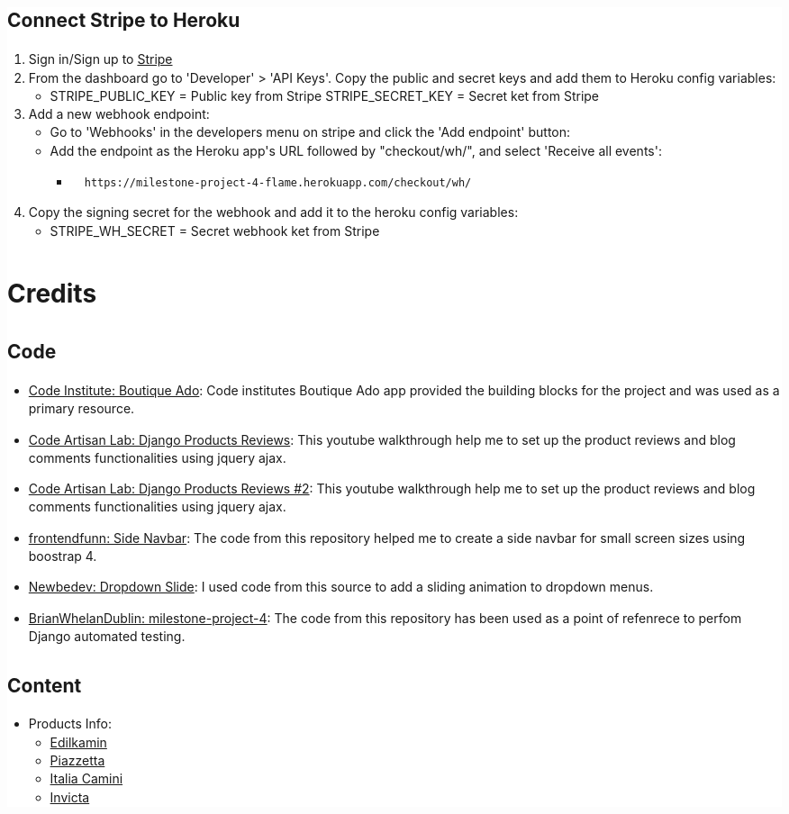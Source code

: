 ## Connect Stripe to Heroku

1. Sign in/Sign up to [Stripe](https://stripe.com/gb) 
2. From the dashboard go to 'Developer' > 'API Keys'. Copy the public and secret keys and add them to Heroku config variables:
    - STRIPE_PUBLIC_KEY = Public key from Stripe
      STRIPE_SECRET_KEY = Secret ket from Stripe
3. Add a new webhook endpoint:
    - Go to 'Webhooks' in the developers menu on stripe and click the 'Add endpoint' button: 
    - Add the endpoint as the Heroku app's URL followed by "checkout/wh/", and select 'Receive all events': 
        - ```
            https://milestone-project-4-flame.herokuapp.com/checkout/wh/
            ```
4. Copy the signing secret for the webhook and add it to the heroku config variables: 
    - STRIPE_WH_SECRET = Secret webhook ket from Stripe 


# Credits

## Code

- [Code Institute: Boutique Ado](https://codeinstitute.net/): Code institutes Boutique Ado app provided the building blocks for the project and was used as a primary resource.

- [Code Artisan Lab: Django Products Reviews](https://www.youtube.com/watch?v=7tyMyLCjKVg&t=1267s&ab_channel=CodeArtisanLab): This youtube walkthrough help me to set up the product reviews and blog comments functionalities using jquery ajax.

- [Code Artisan Lab: Django Products Reviews #2](https://www.youtube.com/watch?v=7tyMyLCjKVg&t=1267s&ab_channel=CodeArtisanLab): This youtube walkthrough help me to set up the product reviews and blog comments functionalities using jquery ajax.

- [frontendfunn: Side Navbar](https://github.com/frontendfunn/bootstrap-4-sidebar): The code from this repository helped me to create a side navbar for small screen sizes using boostrap 4. 

- [Newbedev: Dropdown Slide](https://newbedev.com/adding-a-slide-effect-to-bootstrap-dropdown): I used code from this source to add a sliding animation to dropdown menus.

- [BrianWhelanDublin: milestone-project-4](https://github.com/BrianWhelanDublin/milestone-project-4): The code from this repository has been used as a point of refenrece to perfom Django automated testing. 


## Content

- Products Info:
    - [Edilkamin](https://www.edilkamin.com/en/pellet-burning-stove)
    - [Piazzetta](https://www.piazzetta.com/en/)
    - [Italia Camini](https://www.italianacamini.it/)
    - [Invicta](https://www.invicta.fr/en/)
